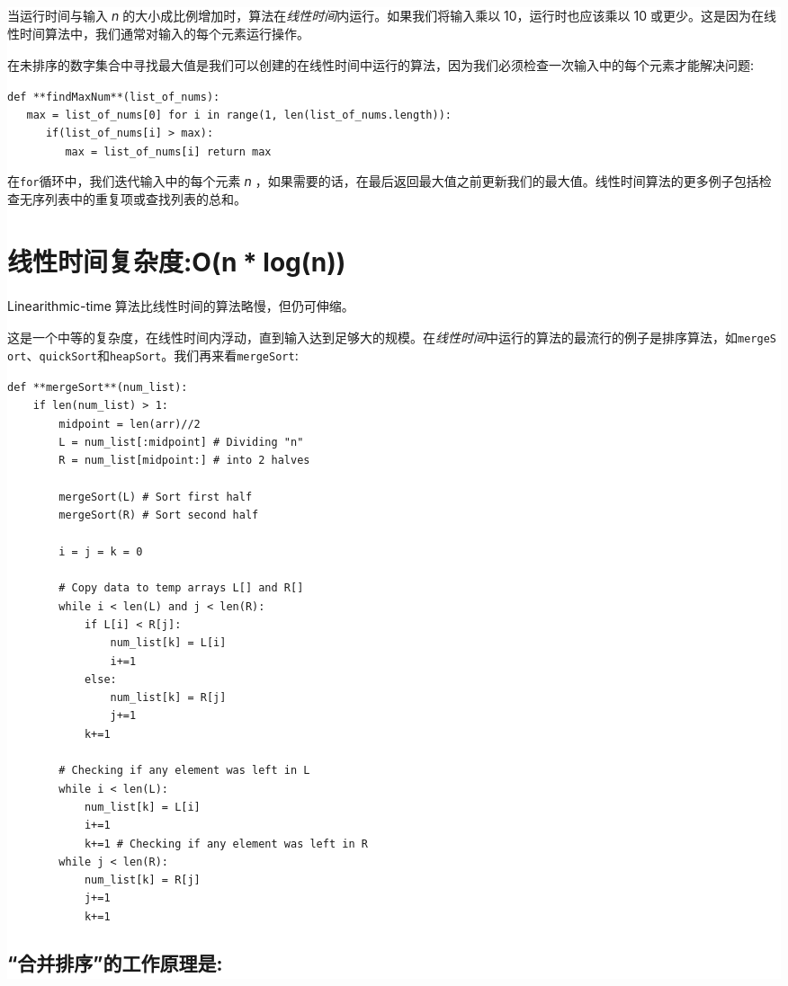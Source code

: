 当运行时间与输入 *n* 的大小成比例增加时，算法在*线性时间*内运行。如果我们将输入乘以 10，运行时也应该乘以 10 或更少。这是因为在线性时间算法中，我们通常对输入的每个元素运行操作。

在未排序的数字集合中寻找最大值是我们可以创建的在线性时间中运行的算法，因为我们必须检查一次输入中的每个元素才能解决问题:

```
def **findMaxNum**(list_of_nums):
   max = list_of_nums[0] for i in range(1, len(list_of_nums.length)):
      if(list_of_nums[i] > max):
         max = list_of_nums[i] return max
```

在`for`循环中，我们迭代输入中的每个元素 *n* ，如果需要的话，在最后返回最大值之前更新我们的最大值。线性时间算法的更多例子包括检查无序列表中的重复项或查找列表的总和。

# 线性时间复杂度:O(n * log(n))

Linearithmic-time 算法比线性时间的算法略慢，但仍可伸缩。

这是一个中等的复杂度，在线性时间内浮动，直到输入达到足够大的规模。在*线性时间*中运行的算法的最流行的例子是排序算法，如`mergeSort`、`quickSort`和`heapSort`。我们再来看`mergeSort`:

```
def **mergeSort**(num_list): 
    if len(num_list) > 1: 
        midpoint = len(arr)//2
        L = num_list[:midpoint] # Dividing "n"  
        R = num_list[midpoint:] # into 2 halves 

        mergeSort(L) # Sort first half 
        mergeSort(R) # Sort second half 

        i = j = k = 0

        # Copy data to temp arrays L[] and R[] 
        while i < len(L) and j < len(R): 
            if L[i] < R[j]: 
                num_list[k] = L[i] 
                i+=1
            else: 
                num_list[k] = R[j] 
                j+=1
            k+=1

        # Checking if any element was left in L
        while i < len(L): 
            num_list[k] = L[i] 
            i+=1
            k+=1 # Checking if any element was left in R
        while j < len(R): 
            num_list[k] = R[j] 
            j+=1
            k+=1
```

## “合并排序”的工作原理是:
